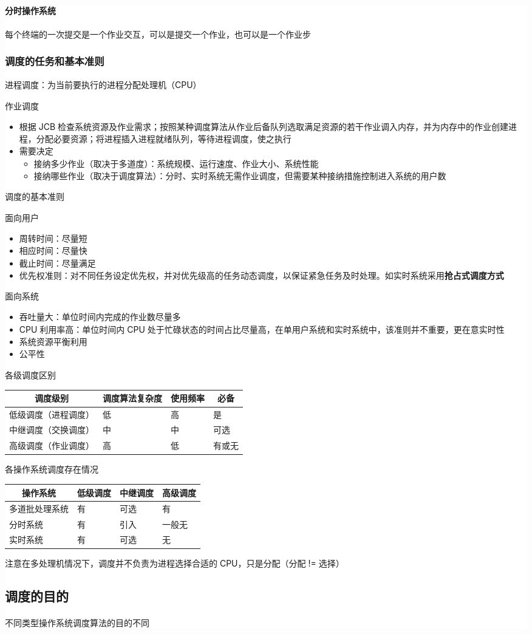 #### 分时操作系统

每个终端的一次提交是一个作业交互，可以是提交一个作业，也可以是一个作业步

### 调度的任务和基本准则

进程调度：为当前要执行的进程分配处理机（CPU）

作业调度

- 根据 JCB 检查系统资源及作业需求；按照某种调度算法从作业后备队列选取满足资源的若干作业调入内存，并为内存中的作业创建进程，分配必要资源；将进程插入进程就绪队列，等待进程调度，使之执行
- 需要决定
  - 接纳多少作业（取决于多道度）：系统规模、运行速度、作业大小、系统性能
  - 接纳哪些作业（取决于调度算法）：分时、实时系统无需作业调度，但需要某种接纳措施控制进入系统的用户数

调度的基本准则

面向用户

- 周转时间：尽量短
- 相应时间：尽量快
- 截止时间：尽量满足
- 优先权准则：对不同任务设定优先权，并对优先级高的任务动态调度，以保证紧急任务及时处理。如实时系统采用**抢占式调度方式**

面向系统

- 吞吐量大：单位时间内完成的作业数尽量多
- CPU 利用率高：单位时间内 CPU 处于忙碌状态的时间占比尽量高，在单用户系统和实时系统中，该准则并不重要，更在意实时性
- 系统资源平衡利用
- 公平性

各级调度区别

| 调度级别             | 调度算法复杂度 | 使用频率 | 必备   |
| -------------------- | -------------- | -------- | ------ |
| 低级调度（进程调度） | 低             | 高       | 是     |
| 中继调度（交换调度） | 中             | 中       | 可选   |
| 高级调度（作业调度） | 高             | 低       | 有或无 |

各操作系统调度存在情况

| 操作系统       | 低级调度 | 中继调度 | 高级调度 |
| -------------- | -------- | -------- | -------- |
| 多道批处理系统 | 有       | 可选     | 有       |
| 分时系统       | 有       | 引入     | 一般无   |
| 实时系统       | 有       | 可选     | 无       |

注意在多处理机情况下，调度并不负责为进程选择合适的 CPU，只是分配（分配 != 选择）

## 调度的目的

不同类型操作系统调度算法的目的不同
